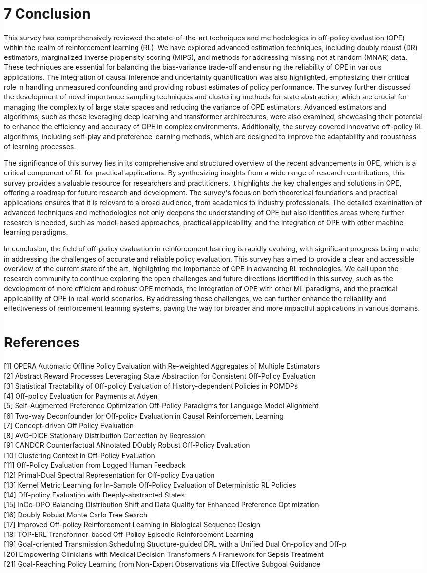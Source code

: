 # 7 Conclusion



This survey has comprehensively reviewed the state-of-the-art techniques and methodologies in off-policy evaluation (OPE) within the realm of reinforcement learning (RL). We have explored advanced estimation techniques, including doubly robust (DR) estimators, marginalized inverse propensity scoring (MIPS), and methods for addressing missing not at random (MNAR) data. These techniques are essential for balancing the bias-variance trade-off and ensuring the reliability of OPE in various applications. The integration of causal inference and uncertainty quantification was also highlighted, emphasizing their critical role in handling unmeasured confounding and providing robust estimates of policy performance. The survey further discussed the development of novel importance sampling techniques and clustering methods for state abstraction, which are crucial for managing the complexity of large state spaces and reducing the variance of OPE estimators. Advanced estimators and algorithms, such as those leveraging deep learning and transformer architectures, were also examined, showcasing their potential to enhance the efficiency and accuracy of OPE in complex environments. Additionally, the survey covered innovative off-policy RL algorithms, including self-play and preference learning methods, which are designed to improve the adaptability and robustness of learning processes.

The significance of this survey lies in its comprehensive and structured overview of the recent advancements in OPE, which is a critical component of RL for practical applications. By synthesizing insights from a wide range of research contributions, this survey provides a valuable resource for researchers and practitioners. It highlights the key challenges and solutions in OPE, offering a roadmap for future research and development. The survey's focus on both theoretical foundations and practical applications ensures that it is relevant to a broad audience, from academics to industry professionals. The detailed examination of advanced techniques and methodologies not only deepens the understanding of OPE but also identifies areas where further research is needed, such as model-based approaches, practical applicability, and the integration of OPE with other machine learning paradigms.

In conclusion, the field of off-policy evaluation in reinforcement learning is rapidly evolving, with significant progress being made in addressing the challenges of accurate and reliable policy evaluation. This survey has aimed to provide a clear and accessible overview of the current state of the art, highlighting the importance of OPE in advancing RL technologies. We call upon the research community to continue exploring the open challenges and future directions identified in this survey, such as the development of more efficient and robust OPE methods, the integration of OPE with other ML paradigms, and the practical applicability of OPE in real-world scenarios. By addressing these challenges, we can further enhance the reliability and effectiveness of reinforcement learning systems, paving the way for broader and more impactful applications in various domains.

# References
[1] OPERA  Automatic Offline Policy Evaluation with Re-weighted Aggregates  of Multiple Estimators  
[2] Abstract Reward Processes  Leveraging State Abstraction for Consistent  Off-Policy Evaluation  
[3] Statistical Tractability of Off-policy Evaluation of History-dependent  Policies in POMDPs  
[4] Off-policy Evaluation for Payments at Adyen  
[5] Self-Augmented Preference Optimization  Off-Policy Paradigms for  Language Model Alignment  
[6] Two-way Deconfounder for Off-policy Evaluation in Causal Reinforcement  Learning  
[7] Concept-driven Off Policy Evaluation  
[8] AVG-DICE  Stationary Distribution Correction by Regression  
[9] CANDOR  Counterfactual ANnotated DOubly Robust Off-Policy Evaluation  
[10] Clustering Context in Off-Policy Evaluation  
[11] Off-Policy Evaluation from Logged Human Feedback  
[12] Primal-Dual Spectral Representation for Off-policy Evaluation  
[13] Kernel Metric Learning for In-Sample Off-Policy Evaluation of  Deterministic RL Policies  
[14] Off-policy Evaluation with Deeply-abstracted States  
[15] InCo-DPO  Balancing Distribution Shift and Data Quality for Enhanced  Preference Optimization  
[16] Doubly Robust Monte Carlo Tree Search  
[17] Improved Off-policy Reinforcement Learning in Biological Sequence Design  
[18] TOP-ERL  Transformer-based Off-Policy Episodic Reinforcement Learning  
[19] Goal-oriented Transmission Scheduling  Structure-guided DRL with a  Unified Dual On-policy and Off-p  
[20] Empowering Clinicians with Medical Decision Transformers  A Framework  for Sepsis Treatment  
[21] Goal-Reaching Policy Learning from Non-Expert Observations via Effective  Subgoal Guidance  